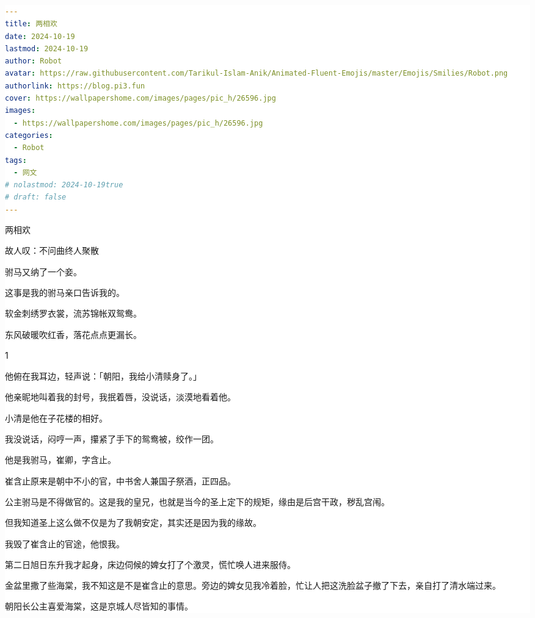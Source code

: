 ```yaml
---
title: 两相欢
date: 2024-10-19
lastmod: 2024-10-19
author: Robot
avatar: https://raw.githubusercontent.com/Tarikul-Islam-Anik/Animated-Fluent-Emojis/master/Emojis/Smilies/Robot.png
authorlink: https://blog.pi3.fun
cover: https://wallpapershome.com/images/pages/pic_h/26596.jpg
images:
  - https://wallpapershome.com/images/pages/pic_h/26596.jpg
categories:
  - Robot
tags:
  - 网文
# nolastmod: 2024-10-19true
# draft: false
---
```




两相欢

故人叹：不问曲终人聚散

驸马又纳了一个妾。

这事是我的驸马亲口告诉我的。

软金刺绣罗衣裳，流苏锦帐双鸳鸯。

东风破暖吹红香，落花点点更漏长。

1

他俯在我耳边，轻声说：「朝阳，我给小清赎身了。」

他亲昵地叫着我的封号，我抿着唇，没说话，淡漠地看着他。

小清是他在子花楼的相好。

我没说话，闷哼一声，攥紧了手下的鸳鸯被，绞作一团。

他是我驸马，崔卿，字含止。

崔含止原来是朝中不小的官，中书舍人兼国子祭酒，正四品。

公主驸马是不得做官的。这是我的皇兄，也就是当今的圣上定下的规矩，缘由是后宫干政，秽乱宫闱。

但我知道圣上这么做不仅是为了我朝安定，其实还是因为我的缘故。

我毁了崔含止的官途，他恨我。

第二日旭日东升我才起身，床边伺候的婢女打了个激灵，慌忙唤人进来服侍。

金盆里撒了些海棠，我不知这是不是崔含止的意思。旁边的婢女见我冷着脸，忙让人把这洗脸盆子撤了下去，亲自打了清水端过来。

朝阳长公主喜爱海棠，这是京城人尽皆知的事情。
